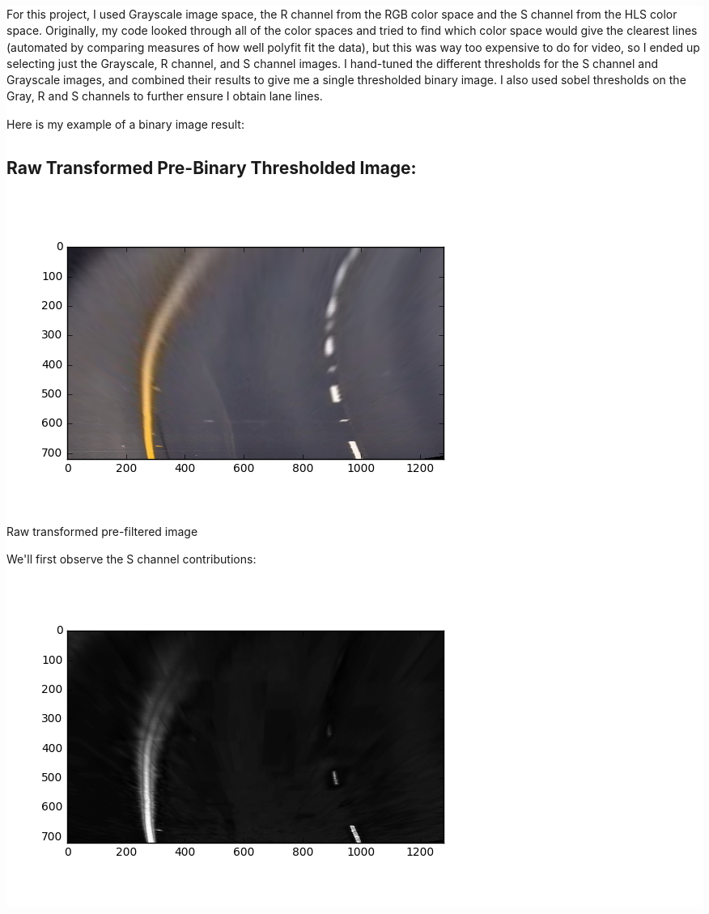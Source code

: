 For this project, I used Grayscale image space, the R channel from the RGB color space and the S channel from the HLS color space. Originally, my code looked through all of the color spaces and tried to find which color space would give the clearest lines (automated by comparing measures of how well polyfit fit the data), but this was way too expensive to do for video, so I ended up selecting just the Grayscale, R channel, and S channel images. I hand-tuned the different thresholds for the S channel and Grayscale images, and combined their results to give me a single thresholded binary image. I also used sobel thresholds on the Gray, R and S channels to further ensure I obtain lane lines. 

Here is my example of a binary image result: 

## Raw Transformed Pre-Binary Thresholded Image:


<div class="fig figcenter fighighlight">
  <img src="/assets/advanced_lane_finding/warped.png">
  <div class="figcaption">
    Raw transformed pre-filtered image
  </div>
</div>

We'll first observe the S channel contributions:

<div class="fig figcenter fighighlight">
  <img src="/assets/advanced_lane_finding/S.png">